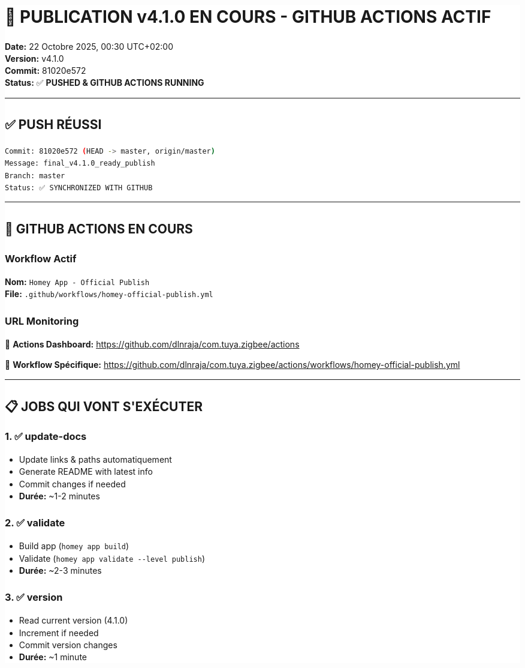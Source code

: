 # 🎉 PUBLICATION v4.1.0 EN COURS - GITHUB ACTIONS ACTIF

**Date:** 22 Octobre 2025, 00:30 UTC+02:00  
**Version:** v4.1.0  
**Commit:** 81020e572  
**Status:** ✅ **PUSHED & GITHUB ACTIONS RUNNING**

---

## ✅ PUSH RÉUSSI

```bash
Commit: 81020e572 (HEAD -> master, origin/master)
Message: final_v4.1.0_ready_publish
Branch: master
Status: ✅ SYNCHRONIZED WITH GITHUB
```

---

## 🚀 GITHUB ACTIONS EN COURS

### Workflow Actif
**Nom:** `Homey App - Official Publish`  
**File:** `.github/workflows/homey-official-publish.yml`

### URL Monitoring
🔗 **Actions Dashboard:**
https://github.com/dlnraja/com.tuya.zigbee/actions

🔗 **Workflow Spécifique:**
https://github.com/dlnraja/com.tuya.zigbee/actions/workflows/homey-official-publish.yml

---

## 📋 JOBS QUI VONT S'EXÉCUTER

### 1. ✅ update-docs
- Update links & paths automatiquement
- Generate README with latest info
- Commit changes if needed
- **Durée:** ~1-2 minutes

### 2. ✅ validate  
- Build app (`homey app build`)
- Validate (`homey app validate --level publish`)
- **Durée:** ~2-3 minutes

### 3. ✅ version
- Read current version (4.1.0)
- Increment if needed
- Commit version changes
- **Durée:** ~1 minute
